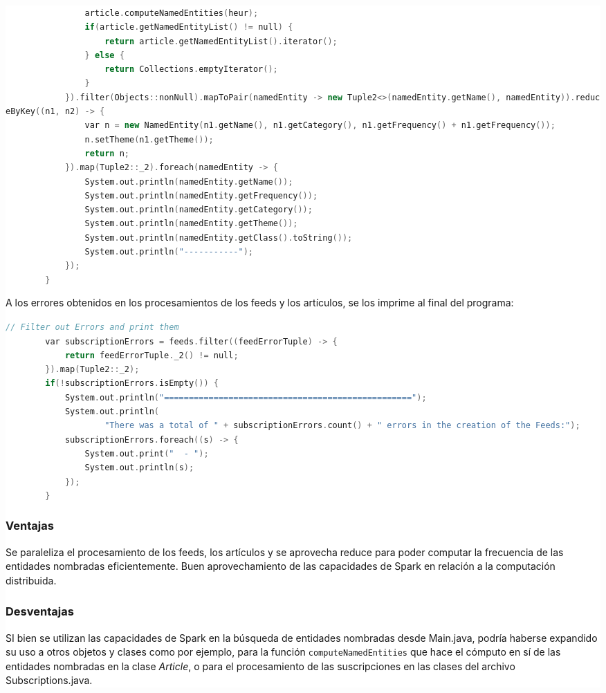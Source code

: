 ```cpp
                article.computeNamedEntities(heur);
                if(article.getNamedEntityList() != null) {
                    return article.getNamedEntityList().iterator();
                } else {
                    return Collections.emptyIterator();
                }
            }).filter(Objects::nonNull).mapToPair(namedEntity -> new Tuple2<>(namedEntity.getName(), namedEntity)).reduceByKey((n1, n2) -> {
                var n = new NamedEntity(n1.getName(), n1.getCategory(), n1.getFrequency() + n1.getFrequency());
                n.setTheme(n1.getTheme());
                return n;
            }).map(Tuple2::_2).foreach(namedEntity -> {
                System.out.println(namedEntity.getName());
                System.out.println(namedEntity.getFrequency());
                System.out.println(namedEntity.getCategory());
                System.out.println(namedEntity.getTheme());
                System.out.println(namedEntity.getClass().toString());
                System.out.println("-----------");
            });
        }
```

A los errores obtenidos en los procesamientos de los feeds y los artículos, se los imprime al final del programa:

```cpp
// Filter out Errors and print them
        var subscriptionErrors = feeds.filter((feedErrorTuple) -> {
            return feedErrorTuple._2() != null;
        }).map(Tuple2::_2);
        if(!subscriptionErrors.isEmpty()) {
            System.out.println("==================================================");
            System.out.println(
                    "There was a total of " + subscriptionErrors.count() + " errors in the creation of the Feeds:");
            subscriptionErrors.foreach((s) -> {
                System.out.print("  - ");
                System.out.println(s);
            });
        }
```

### Ventajas

Se paraleliza el procesamiento de los feeds, los artículos y se aprovecha reduce para poder computar la frecuencia de las entidades nombradas eficientemente. Buen aprovechamiento de las capacidades de Spark en relación a la computación distribuida.

### Desventajas

SI bien se utilizan las capacidades de Spark en la búsqueda de entidades nombradas desde Main.java, podría haberse expandido su uso a otros objetos y clases como por ejemplo, para la función `computeNamedEntities` que hace el cómputo en sí de las entidades nombradas en la clase *Article*, o para el procesamiento de las suscripciones en las clases del archivo Subscriptions.java.
